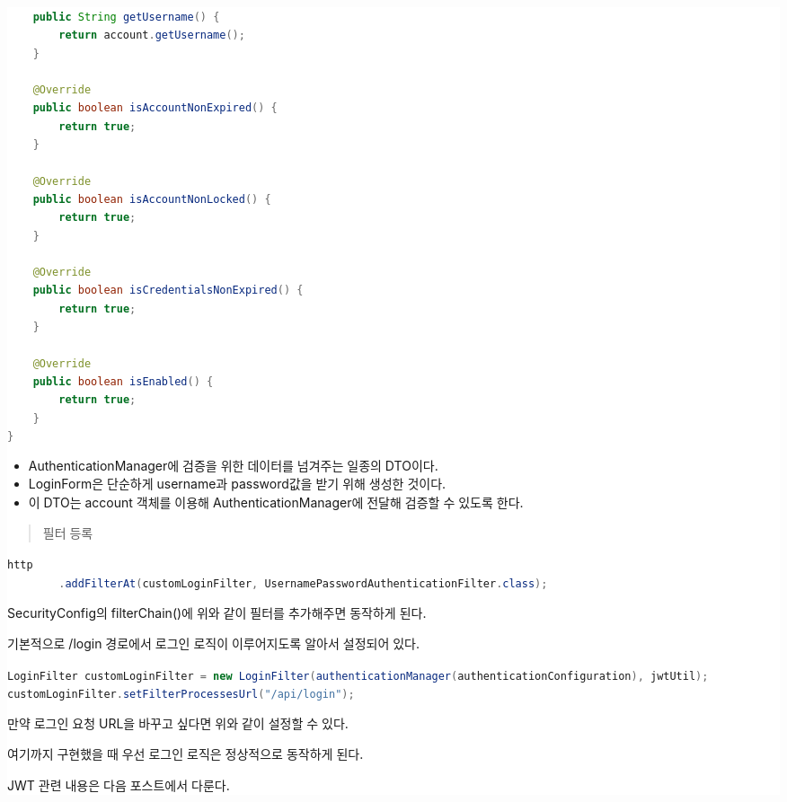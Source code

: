 ```java
    public String getUsername() {  
	    return account.getUsername();  
    }  
  
    @Override  
    public boolean isAccountNonExpired() {  
	    return true;  
    }  
  
    @Override  
    public boolean isAccountNonLocked() {  
	    return true;  
    }  
  
    @Override  
    public boolean isCredentialsNonExpired() {  
	    return true;  
    }  
  
    @Override  
    public boolean isEnabled() {  
	    return true;  
    }  
}
```

- AuthenticationManager에 검증을 위한 데이터를 넘겨주는 일종의 DTO이다.
- LoginForm은 단순하게 username과 password값을 받기 위해 생성한 것이다.
- 이 DTO는 account 객체를 이용해 AuthenticationManager에 전달해 검증할 수 있도록 한다.

> 필터 등록

```java
http  
		.addFilterAt(customLoginFilter, UsernamePasswordAuthenticationFilter.class);
```

SecurityConfig의 filterChain()에 위와 같이 필터를 추가해주면 동작하게 된다.

기본적으로 /login 경로에서 로그인 로직이 이루어지도록 알아서 설정되어 있다.

```java
LoginFilter customLoginFilter = new LoginFilter(authenticationManager(authenticationConfiguration), jwtUtil);  
customLoginFilter.setFilterProcessesUrl("/api/login");
```

만약 로그인 요청 URL을 바꾸고 싶다면 위와 같이 설정할 수 있다.

여기까지 구현했을 때 우선 로그인 로직은 정상적으로 동작하게 된다.

JWT 관련 내용은 다음 포스트에서 다룬다.